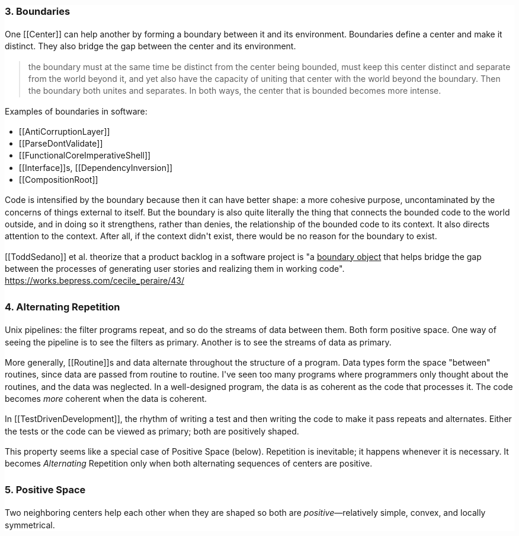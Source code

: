 ### 3. Boundaries
One [[Center]] can help another by forming a boundary between it and its environment. Boundaries define a center and make it distinct. They also bridge the gap between the center and its environment.

> the boundary must at the same time be distinct from the center being bounded, must keep this center distinct and separate from the world beyond it, and yet also have the capacity of uniting that center with the world beyond the boundary. Then the boundary both unites and separates. In both ways, the center that is bounded becomes more intense.

Examples of boundaries in software:

- [[AntiCorruptionLayer]]
- [[ParseDontValidate]]
- [[FunctionalCoreImperativeShell]]
- [[Interface]]s, [[DependencyInversion]]
- [[CompositionRoot]]

Code is intensified by the boundary because then it can have better shape: a more cohesive purpose, uncontaminated by the concerns of things external to itself. But the boundary is also quite literally the thing that connects the bounded code to the world outside, and in doing so it strengthens, rather than denies, the relationship of the bounded code to its context. It also directs attention to the context. After all, if the context didn't exist, there would be no reason for the boundary to exist.

[[ToddSedano]] et al. theorize that a product backlog in a software project is "a [boundary object](https://en.wikipedia.org/wiki/Boundary_object) that helps bridge the gap between the processes of generating user stories and realizing them in working code". https://works.bepress.com/cecile_peraire/43/

### 4. Alternating Repetition

Unix pipelines: the filter programs repeat, and so do the streams of data between them. Both form positive space. One way of seeing the pipeline is to see the filters as primary. Another is to see the streams of data as primary.

More generally, [[Routine]]s and data alternate throughout the structure of a program. Data types form the space "between" routines, since data are passed from routine to routine. I've seen too many programs
where programmers only thought about the routines, and the data was neglected. In a well-designed program, the data is as coherent as the code that processes it. The code becomes _more_ coherent when the data is coherent.

In [[TestDrivenDevelopment]], the rhythm of writing a test and then writing the code to make it pass repeats and
alternates. Either the tests or the code can be viewed as primary; both are positively shaped.

This property seems like a special case of Positive Space (below). Repetition is inevitable; it happens whenever it is necessary. It becomes
_Alternating_ Repetition only when both alternating sequences of centers are positive.

### 5. Positive Space
Two neighboring centers help each other when they are shaped so both are _positive_—relatively simple, convex, and locally symmetrical.
